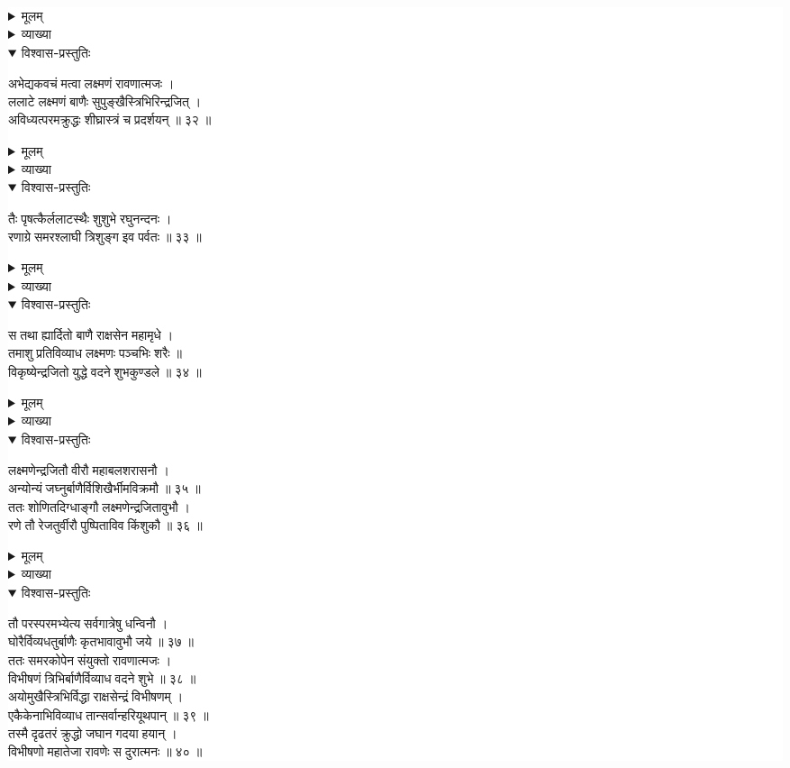 <details><summary>मूलम्</summary></details>

<details><summary>व्याख्या</summary></details>

<details open><summary>विश्वास-प्रस्तुतिः</summary>

अभेद्यकवचं मत्वा लक्ष्मणं रावणात्मजः ।  
ललाटे लक्ष्मणं बाणैः सुपुङ्खैस्त्रिभिरिन्द्रजित् ।  
अविध्यत्परमक्रुद्धः शीघ्रास्त्रं च प्रदर्शयन् ॥ ३२ ॥
</details>

<details><summary>मूलम्</summary></details>

<details><summary>व्याख्या</summary></details>

<details open><summary>विश्वास-प्रस्तुतिः</summary>

तैः पृषत्कैर्ललाटस्थैः शुशुभे रघुनन्दनः ।  
रणाग्रे समरश्लाघी त्रिशुङ्ग इव पर्वतः ॥ ३३ ॥
</details>

<details><summary>मूलम्</summary></details>

<details><summary>व्याख्या</summary></details>

<details open><summary>विश्वास-प्रस्तुतिः</summary>

स तथा ह्यार्दितो बाणै राक्षसेन महामृधे ।  
तमाशु प्रतिविव्याध लक्ष्मणः पञ्चभिः शरैः ॥  
विकृष्येन्द्रजितो युद्धे वदने शुभकुण्डले ॥ ३४ ॥
</details>

<details><summary>मूलम्</summary></details>

<details><summary>व्याख्या</summary></details>

<details open><summary>विश्वास-प्रस्तुतिः</summary>

लक्ष्मणेन्द्रजितौ वीरौ महाबलशरासनौ ।  
अन्योन्यं जघ्नुर्बाणैर्विशिखैर्भीमविक्रमौ ॥ ३५ ॥  
ततः शोणितदिग्धाङ्गौ लक्ष्मणेन्द्रजितावुभौ ।  
रणे तौ रेजतुर्वीरौ पुष्पिताविव किंशुकौ ॥ ३६ ॥
</details>

<details><summary>मूलम्</summary></details>

<details><summary>व्याख्या</summary></details>

<details open><summary>विश्वास-प्रस्तुतिः</summary>

तौ परस्परमभ्येत्य सर्वगात्रेषु धन्विनौ ।  
घोरैर्विव्यधतुर्बाणैः कृतभावावुभौ जये ॥ ३७ ॥  
ततः समरकोपेन संयुक्तो रावणात्मजः ।  
विभीषणं त्रिभिर्बाणैर्विव्याध वदने शुभे ॥ ३८ ॥  
अयोमुखैस्त्रिभिर्विद्धा राक्षसेन्द्रं विभीषणम् ।  
एकैकेनाभिविव्याध तान्सर्वान्हरियूथपान् ॥ ३९ ॥  
तस्मै दृढतरं क्रुद्धो जघान गदया हयान् ।  
विभीषणो महातेजा रावणेः स दुरात्मनः ॥ ४० ॥
</details>
